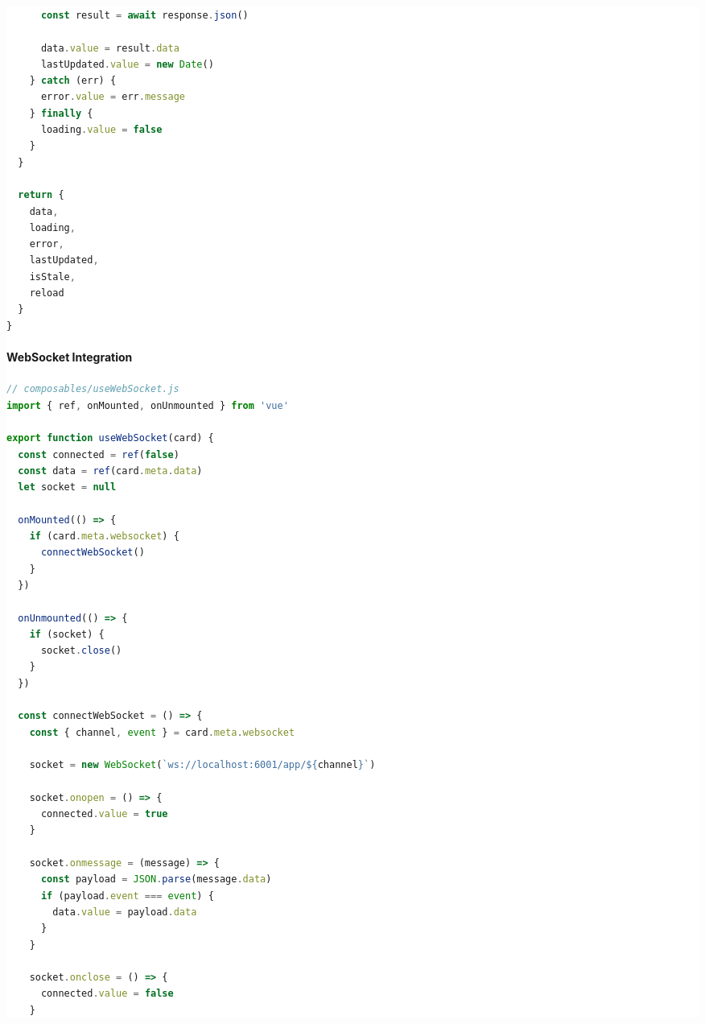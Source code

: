 ```javascript
      const result = await response.json()
      
      data.value = result.data
      lastUpdated.value = new Date()
    } catch (err) {
      error.value = err.message
    } finally {
      loading.value = false
    }
  }
  
  return {
    data,
    loading,
    error,
    lastUpdated,
    isStale,
    reload
  }
}
```

#### WebSocket Integration

```javascript
// composables/useWebSocket.js
import { ref, onMounted, onUnmounted } from 'vue'

export function useWebSocket(card) {
  const connected = ref(false)
  const data = ref(card.meta.data)
  let socket = null
  
  onMounted(() => {
    if (card.meta.websocket) {
      connectWebSocket()
    }
  })
  
  onUnmounted(() => {
    if (socket) {
      socket.close()
    }
  })
  
  const connectWebSocket = () => {
    const { channel, event } = card.meta.websocket
    
    socket = new WebSocket(`ws://localhost:6001/app/${channel}`)
    
    socket.onopen = () => {
      connected.value = true
    }
    
    socket.onmessage = (message) => {
      const payload = JSON.parse(message.data)
      if (payload.event === event) {
        data.value = payload.data
      }
    }
    
    socket.onclose = () => {
      connected.value = false
    }
```